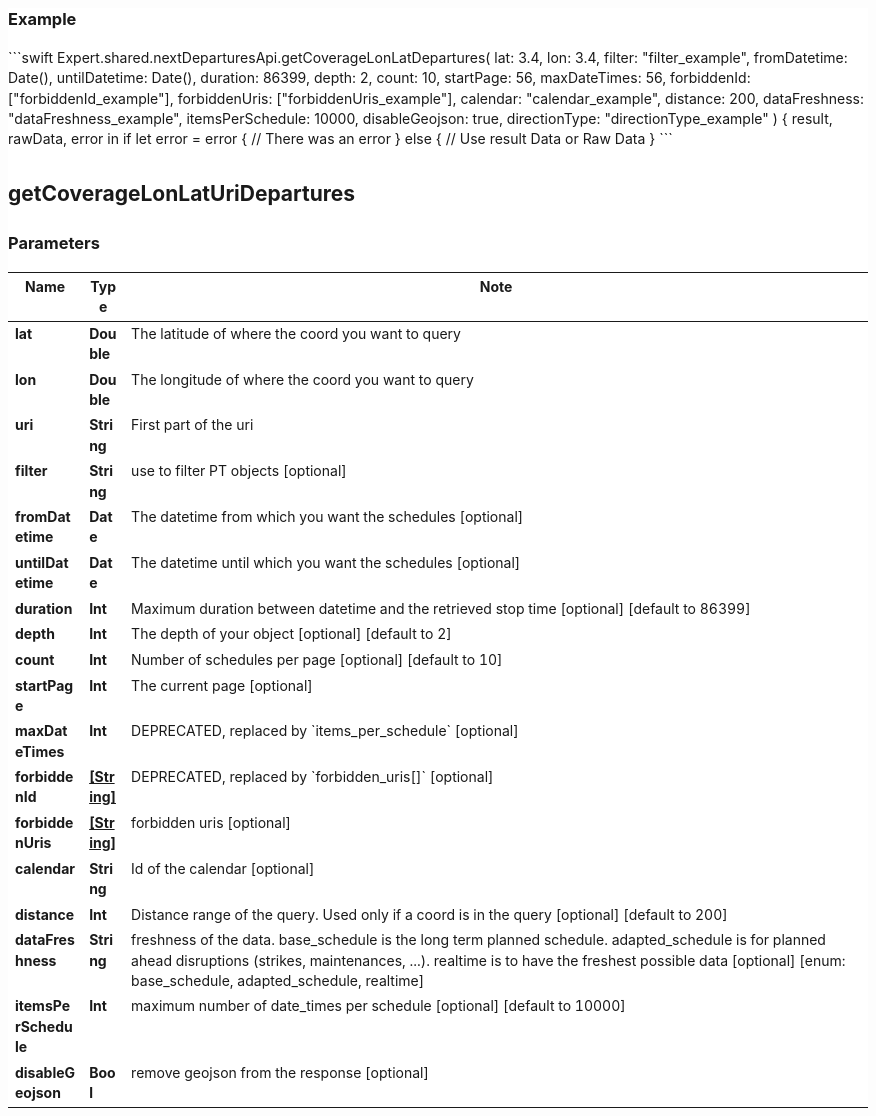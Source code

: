 
<h3>Example</h3>
```swift
Expert.shared.nextDeparturesApi.getCoverageLonLatDepartures(
    lat: 3.4, 
    lon: 3.4, 
    filter: "filter_example", 
    fromDatetime: Date(), 
    untilDatetime: Date(), 
    duration: 86399, 
    depth: 2, 
    count: 10, 
    startPage: 56, 
    maxDateTimes: 56, 
    forbiddenId: ["forbiddenId_example"], 
    forbiddenUris: ["forbiddenUris_example"], 
    calendar: "calendar_example", 
    distance: 200, 
    dataFreshness: "dataFreshness_example", 
    itemsPerSchedule: 10000, 
    disableGeojson: true, 
    directionType: "directionType_example"
) { result, rawData, error in
    if let error = error {
        // There was an error
    } else {
        // Use result Data or Raw Data
    }
```

## **getCoverageLonLatUriDepartures**

### Parameters

Name | Type | Note
---- | ---- | ----
**lat** | **Double** | The latitude of where the coord you want to query 
**lon** | **Double** | The longitude of where the coord you want to query 
**uri** | **String** | First part of the uri 
**filter** | **String** | use to filter PT objects [optional] 
**fromDatetime** | **Date** | The datetime from which you want the schedules [optional] 
**untilDatetime** | **Date** | The datetime until which you want the schedules [optional] 
**duration** | **Int** | Maximum duration between datetime and the retrieved stop time [optional] [default to 86399] 
**depth** | **Int** | The depth of your object [optional] [default to 2] 
**count** | **Int** | Number of schedules per page [optional] [default to 10] 
**startPage** | **Int** | The current page [optional] 
**maxDateTimes** | **Int** | DEPRECATED, replaced by &#x60;items_per_schedule&#x60; [optional] 
**forbiddenId** | [**[String]**](String.md) | DEPRECATED, replaced by &#x60;forbidden_uris[]&#x60; [optional] 
**forbiddenUris** | [**[String]**](String.md) | forbidden uris [optional] 
**calendar** | **String** | Id of the calendar [optional] 
**distance** | **Int** | Distance range of the query. Used only if a coord is in the query [optional] [default to 200] 
**dataFreshness** | **String** | freshness of the data. base_schedule is the long term planned schedule. adapted_schedule is for planned ahead disruptions (strikes, maintenances, ...). realtime is to have the freshest possible data [optional] [enum: base_schedule, adapted_schedule, realtime] 
**itemsPerSchedule** | **Int** | maximum number of date_times per schedule [optional] [default to 10000] 
**disableGeojson** | **Bool** | remove geojson from the response [optional] 